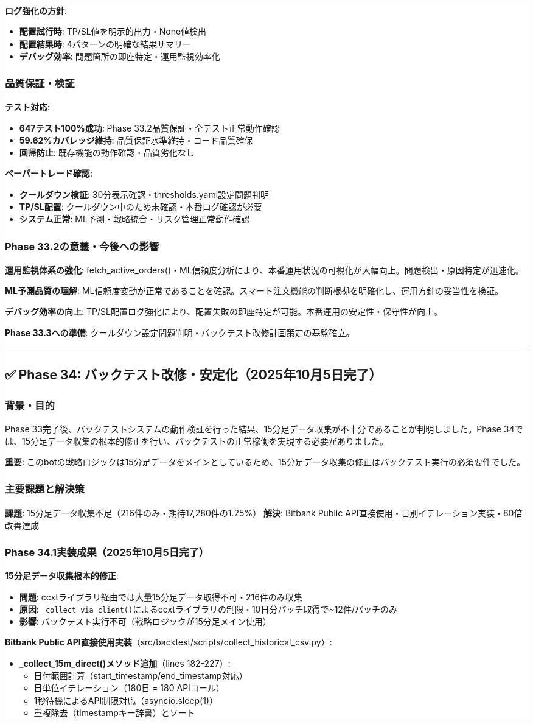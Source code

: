 **ログ強化の方針**:
- **配置試行時**: TP/SL値を明示的出力・None値検出
- **配置結果時**: 4パターンの明確な結果サマリー
- **デバッグ効率**: 問題箇所の即座特定・運用監視効率化

### 品質保証・検証

**テスト対応**:
- **647テスト100%成功**: Phase 33.2品質保証・全テスト正常動作確認
- **59.62%カバレッジ維持**: 品質保証水準維持・コード品質確保
- **回帰防止**: 既存機能の動作確認・品質劣化なし

**ペーパートレード確認**:
- **クールダウン検証**: 30分表示確認・thresholds.yaml設定問題判明
- **TP/SL配置**: クールダウン中のため未確認・本番ログ確認が必要
- **システム正常**: ML予測・戦略統合・リスク管理正常動作確認

### Phase 33.2の意義・今後への影響

**運用監視体系の強化**:
fetch_active_orders()・ML信頼度分析により、本番運用状況の可視化が大幅向上。問題検出・原因特定が迅速化。

**ML予測品質の理解**:
ML信頼度変動が正常であることを確認。スマート注文機能の判断根拠を明確化し、運用方針の妥当性を検証。

**デバッグ効率の向上**:
TP/SL配置ログ強化により、配置失敗の即座特定が可能。本番運用の安定性・保守性が向上。

**Phase 33.3への準備**:
クールダウン設定問題判明・バックテスト改修計画策定の基盤確立。

---

## ✅ **Phase 34: バックテスト改修・安定化**（2025年10月5日完了）

### 背景・目的
Phase 33完了後、バックテストシステムの動作検証を行った結果、15分足データ収集が不十分であることが判明しました。Phase 34では、15分足データ収集の根本的修正を行い、バックテストの正常稼働を実現する必要がありました。

**重要**: このbotの戦略ロジックは15分足データをメインとしているため、15分足データ収集の修正はバックテスト実行の必須要件でした。

### 主要課題と解決策
**課題**: 15分足データ収集不足（216件のみ・期待17,280件の1.25%）
**解決**: Bitbank Public API直接使用・日別イテレーション実装・80倍改善達成

### Phase 34.1実装成果（2025年10月5日完了）

**15分足データ収集根本的修正**:
- **問題**: ccxtライブラリ経由では大量15分足データ取得不可・216件のみ収集
- **原因**: `_collect_via_client()`によるccxtライブラリの制限・10日分バッチ取得で~12件/バッチのみ
- **影響**: バックテスト実行不可（戦略ロジックが15分足メイン使用）

**Bitbank Public API直接使用実装**（src/backtest/scripts/collect_historical_csv.py）:
- **_collect_15m_direct()メソッド追加**（lines 182-227）:
  - 日付範囲計算（start_timestamp/end_timestamp対応）
  - 日単位イテレーション（180日 = 180 APIコール）
  - 1秒待機によるAPI制限対応（asyncio.sleep(1)）
  - 重複除去（timestampキー辞書）とソート
